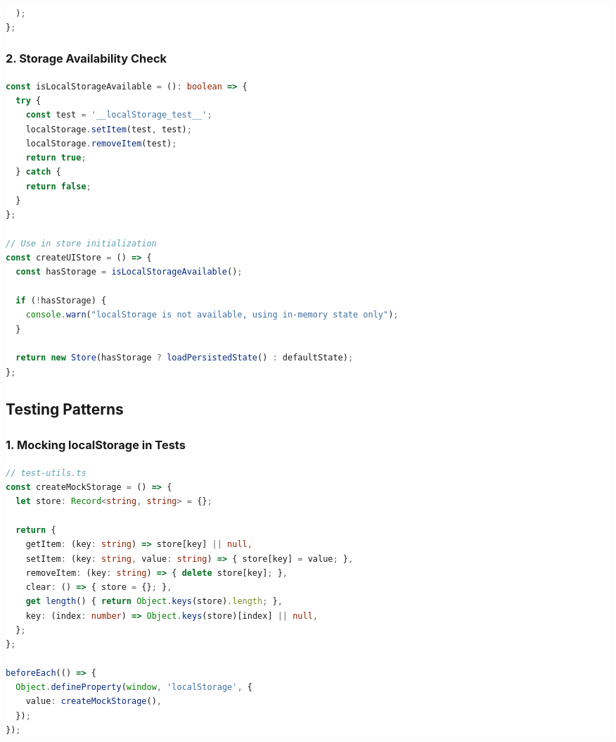 ```typescript
  );
};
```

### 2. Storage Availability Check

```typescript
const isLocalStorageAvailable = (): boolean => {
  try {
    const test = '__localStorage_test__';
    localStorage.setItem(test, test);
    localStorage.removeItem(test);
    return true;
  } catch {
    return false;
  }
};

// Use in store initialization
const createUIStore = () => {
  const hasStorage = isLocalStorageAvailable();
  
  if (!hasStorage) {
    console.warn("localStorage is not available, using in-memory state only");
  }
  
  return new Store(hasStorage ? loadPersistedState() : defaultState);
};
```

## Testing Patterns

### 1. Mocking localStorage in Tests

```typescript
// test-utils.ts
const createMockStorage = () => {
  let store: Record<string, string> = {};
  
  return {
    getItem: (key: string) => store[key] || null,
    setItem: (key: string, value: string) => { store[key] = value; },
    removeItem: (key: string) => { delete store[key]; },
    clear: () => { store = {}; },
    get length() { return Object.keys(store).length; },
    key: (index: number) => Object.keys(store)[index] || null,
  };
};

beforeEach(() => {
  Object.defineProperty(window, 'localStorage', {
    value: createMockStorage(),
  });
});
```
